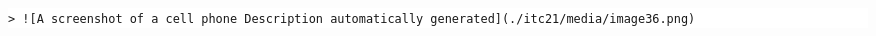     > ![A screenshot of a cell phone Description automatically generated](./itc21/media/image36.png)

